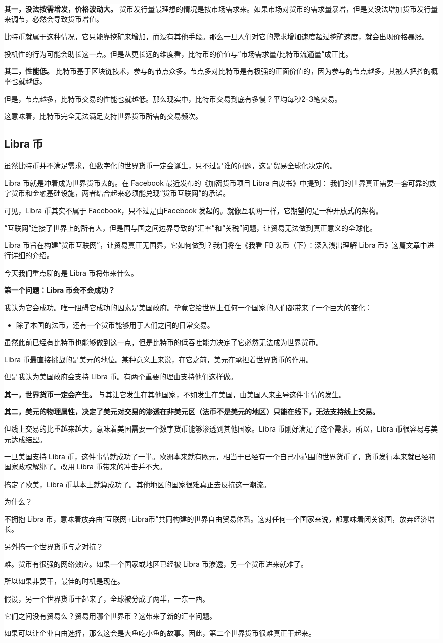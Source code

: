 **其一，没法按需增发，价格波动大。** 货币发行量最理想的情况是按市场需求来。如果市场对货币的需求量暴增，但是又没法增加货币发行量来调节，必然会导致货币增值。

比特币就属于这种情况，它只能靠挖矿来增加，而没有其他手段。那么一旦人们对它的需求增加速度超过挖矿速度，就会出现价格暴涨。

投机性的行为可能会助长这一点。但是从更长远的维度看，比特币的价值与“市场需求量/比特币流通量”成正比。

**其二，性能低。** 比特币基于区块链技术，参与的节点众多。节点多对比特币是有极强的正面价值的，因为参与的节点越多，其被人把控的概率也就越低。

但是，节点越多，比特币交易的性能也就越低。那么现实中，比特币交易到底有多慢？平均每秒2-3笔交易。

这意味着，比特币完全无法满足支持世界货币所需的交易频次。

## Libra 币

虽然比特币并不满足需求，但数字化的世界货币一定会诞生，只不过是谁的问题，这是贸易全球化决定的。

Libra 币就是冲着成为世界货币去的。在 Facebook 最近发布的《加密货币项目 Libra 白皮书》中提到：
我们的世界真正需要一套可靠的数字货币和金融基础设施，两者结合起来必须能兑现“货币互联网”的承诺。

可见，Libra 币其实不属于 Facebook，只不过是由Facebook 发起的。就像互联网一样，它期望的是一种开放式的架构。

“互联网”连接了世界上的所有人，但是国与国之间边界导致的“汇率”和“关税”问题，让贸易无法做到真正意义的全球化。

Libra 币旨在构建“货币互联网”，让贸易真正无国界，它如何做到？我们将在《我看 FB 发币（下）：深入浅出理解 Libra 币》这篇文章中进行详细的介绍。

今天我们重点聊的是 Libra 币将带来什么。

**第一个问题：Libra 币会不会成功？**

我认为它会成功。唯一阻碍它成功的因素是美国政府。毕竟它给世界上任何一个国家的人们都带来了一个巨大的变化：

* 除了本国的法币，还有一个货币能够用于人们之间的日常交易。

虽然此前已经有比特币也能够做到这一点，但是比特币的低吞吐能力决定了它必然无法成为世界货币。

Libra 币最直接挑战的是美元的地位。某种意义上来说，在它之前，美元在承担着世界货币的作用。

但是我认为美国政府会支持 Libra 币。有两个重要的理由支持他们这样做。

**其一，世界货币一定会产生。** 与其让它发生在其他国家，不如发生在美国，由美国人来主导这件事情的发生。

**其二，美元的物理属性，决定了美元对交易的渗透在非美元区（法币不是美元的地区）只能在线下，无法支持线上交易。**

但线上交易的比重越来越大，意味着美国需要一个数字货币能够渗透到其他国家。Libra 币刚好满足了这个需求，所以，Libra 币很容易与美元达成结盟。

一旦美国支持 Libra 币，这件事情就成功了一半。欧洲本来就有欧元，相当于已经有一个自己小范围的世界货币了，货币发行本来就已经和国家政权解绑了。改用 Libra 币带来的冲击并不大。

搞定了欧美，Libra 币基本上就算成功了。其他地区的国家很难真正去反抗这一潮流。

为什么？

不拥抱 Libra 币，意味着放弃由“互联网+Libra币”共同构建的世界自由贸易体系。这对任何一个国家来说，都意味着闭关锁国，放弃经济增长。

另外搞一个世界货币与之对抗？

难。货币有很强的网络效应。如果一个国家或地区已经被 Libra 币渗透，另一个货币进来就难了。

所以如果非要干，最佳的时机是现在。

假设，另一个世界货币干起来了，全球被分成了两半，一东一西。

它们之间没有贸易么？贸易用哪个世界币？这带来了新的汇率问题。

如果可以让企业自由选择，那么这会是大鱼吃小鱼的故事。因此，第二个世界货币很难真正干起来。
